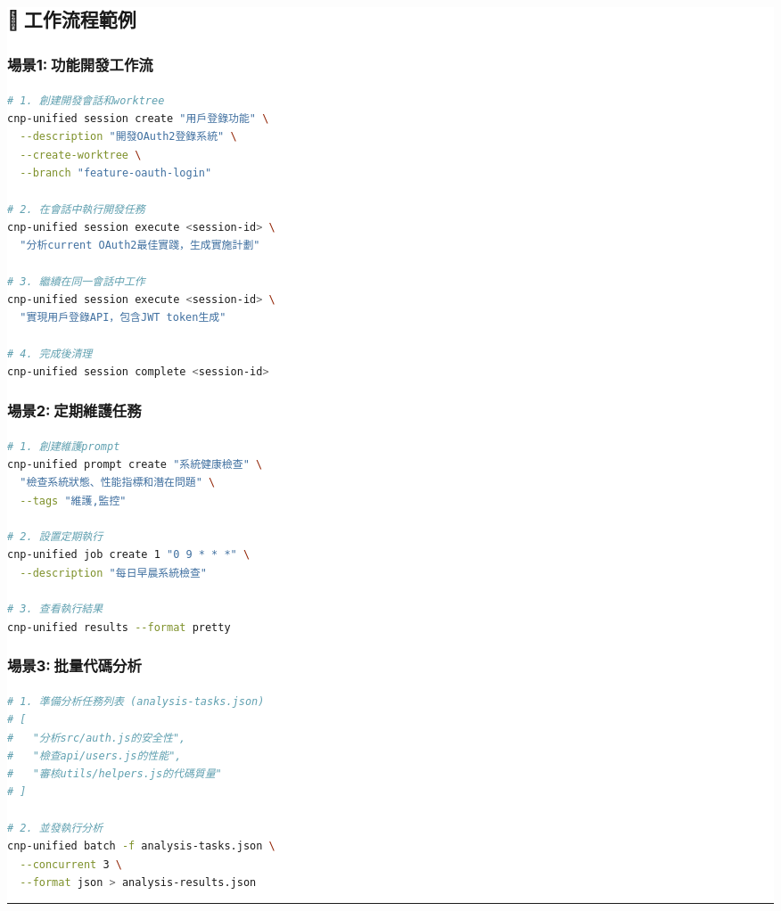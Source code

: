 
## 🎯 工作流程範例

### 場景1: 功能開發工作流
```bash
# 1. 創建開發會話和worktree
cnp-unified session create "用戶登錄功能" \
  --description "開發OAuth2登錄系統" \
  --create-worktree \
  --branch "feature-oauth-login"

# 2. 在會話中執行開發任務
cnp-unified session execute <session-id> \
  "分析current OAuth2最佳實踐，生成實施計劃"

# 3. 繼續在同一會話中工作
cnp-unified session execute <session-id> \
  "實現用戶登錄API，包含JWT token生成"

# 4. 完成後清理
cnp-unified session complete <session-id>
```

### 場景2: 定期維護任務
```bash
# 1. 創建維護prompt
cnp-unified prompt create "系統健康檢查" \
  "檢查系統狀態、性能指標和潛在問題" \
  --tags "維護,監控"

# 2. 設置定期執行
cnp-unified job create 1 "0 9 * * *" \
  --description "每日早晨系統檢查"

# 3. 查看執行結果
cnp-unified results --format pretty
```

### 場景3: 批量代碼分析
```bash
# 1. 準備分析任務列表 (analysis-tasks.json)
# [
#   "分析src/auth.js的安全性",
#   "檢查api/users.js的性能",
#   "審核utils/helpers.js的代碼質量"
# ]

# 2. 並發執行分析
cnp-unified batch -f analysis-tasks.json \
  --concurrent 3 \
  --format json > analysis-results.json
```

---